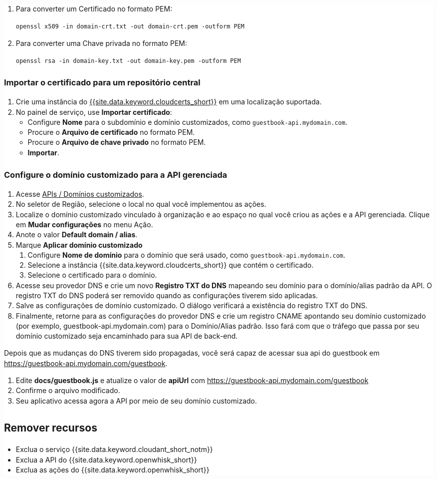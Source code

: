 1. Para converter um Certificado no formato PEM:
   ```
   openssl x509 -in domain-crt.txt -out domain-crt.pem -outform PEM
   ```
1. Para converter uma Chave privada no formato PEM:
   ```
   openssl rsa -in domain-key.txt -out domain-key.pem -outform PEM
   ```

### Importar o certificado para um repositório central

1. Crie uma instância do [{{site.data.keyword.cloudcerts_short}}](https://{DomainName}/catalog/services/cloudcerts) em uma localização suportada.
1. No painel de serviço, use **Importar certificado**:
   * Configure **Nome** para o subdomínio e domínio customizados, como `guestbook-api.mydomain.com`.
   * Procure o **Arquivo de certificado** no formato PEM.
   * Procure o **Arquivo de chave privado** no formato PEM.
   * **Importar**.

### Configure o domínio customizado para a API gerenciada

1. Acesse [APIs / Domínios customizados](https://{DomainName}/apis/domains).
1. No seletor de Região, selecione o local no qual você implementou as ações.
1. Localize o domínio customizado vinculado à organização e ao espaço no qual você criou as ações e a API gerenciada. Clique em **Mudar configurações** no menu Ação.
1. Anote o valor **Default domain / alias**.
1. Marque **Aplicar domínio customizado**
   1. Configure **Nome de domínio** para o domínio que será usado, como `guestbook-api.mydomain.com`.
   1. Selecione a instância {{site.data.keyword.cloudcerts_short}} que contém o certificado.
   1. Selecione o certificado para o domínio.
1. Acesse seu provedor DNS e crie um novo **Registro TXT do DNS** mapeando seu domínio para o domínio/alias padrão da API. O registro TXT do DNS poderá ser removido quando as configurações tiverem sido aplicadas.
1. Salve as configurações de domínio customizado. O diálogo verificará a existência do registro TXT do DNS.
1. Finalmente, retorne para as configurações do provedor DNS e crie um registro CNAME apontando seu domínio customizado (por exemplo, guestbook-api.mydomain.com) para o Domínio/Alias padrão. Isso fará com que o tráfego que passa por seu domínio customizado seja encaminhado para sua API de back-end.

Depois que as mudanças do DNS tiverem sido propagadas, você será capaz de acessar sua api do guestbook em https://guestbook-api.mydomain.com/guestbook.

1. Edite **docs/guestbook.js** e atualize o valor de **apiUrl** com https://guestbook-api.mydomain.com/guestbook
1. Confirme o arquivo modificado.
1. Seu aplicativo acessa agora a API por meio de seu domínio customizado.

## Remover recursos

* Exclua o serviço {{site.data.keyword.cloudant_short_notm}}
* Exclua a API do {{site.data.keyword.openwhisk_short}}
* Exclua as ações do {{site.data.keyword.openwhisk_short}}
